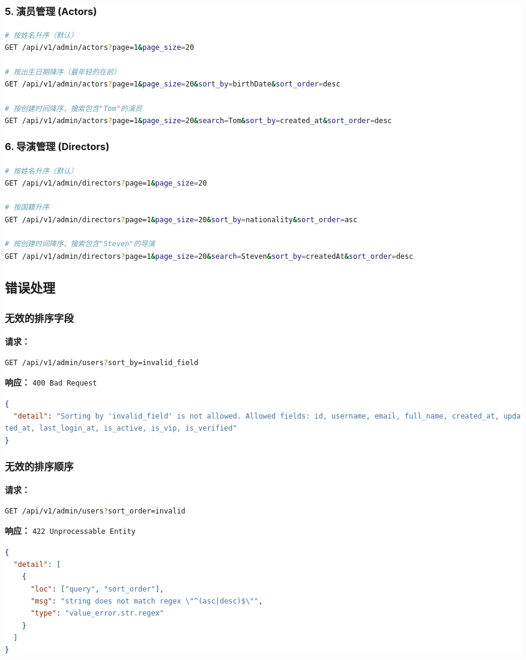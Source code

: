 ### 5. 演员管理 (Actors)

```bash
# 按姓名升序（默认）
GET /api/v1/admin/actors?page=1&page_size=20

# 按出生日期降序（最年轻的在前）
GET /api/v1/admin/actors?page=1&page_size=20&sort_by=birthDate&sort_order=desc

# 按创建时间降序，搜索包含"Tom"的演员
GET /api/v1/admin/actors?page=1&page_size=20&search=Tom&sort_by=created_at&sort_order=desc
```

### 6. 导演管理 (Directors)

```bash
# 按姓名升序（默认）
GET /api/v1/admin/directors?page=1&page_size=20

# 按国籍升序
GET /api/v1/admin/directors?page=1&page_size=20&sort_by=nationality&sort_order=asc

# 按创建时间降序，搜索包含"Steven"的导演
GET /api/v1/admin/directors?page=1&page_size=20&search=Steven&sort_by=createdAt&sort_order=desc
```

## 错误处理

### 无效的排序字段

**请求：**
```bash
GET /api/v1/admin/users?sort_by=invalid_field
```

**响应：** `400 Bad Request`
```json
{
  "detail": "Sorting by 'invalid_field' is not allowed. Allowed fields: id, username, email, full_name, created_at, updated_at, last_login_at, is_active, is_vip, is_verified"
}
```

### 无效的排序顺序

**请求：**
```bash
GET /api/v1/admin/users?sort_order=invalid
```

**响应：** `422 Unprocessable Entity`
```json
{
  "detail": [
    {
      "loc": ["query", "sort_order"],
      "msg": "string does not match regex \"^(asc|desc)$\"",
      "type": "value_error.str.regex"
    }
  ]
}
```
